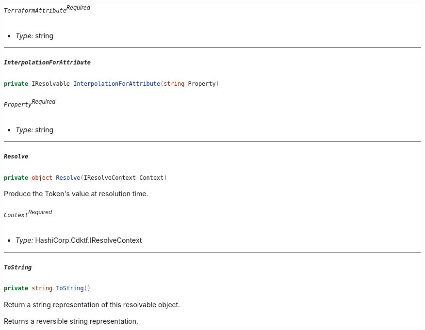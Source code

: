 ###### `TerraformAttribute`<sup>Required</sup> <a name="TerraformAttribute" id="@cdktf/provider-cloudflare.observatoryScheduledTest.ObservatoryScheduledTestScheduleOutputReference.getStringMapAttribute.parameter.terraformAttribute"></a>

- *Type:* string

---

##### `InterpolationForAttribute` <a name="InterpolationForAttribute" id="@cdktf/provider-cloudflare.observatoryScheduledTest.ObservatoryScheduledTestScheduleOutputReference.interpolationForAttribute"></a>

```csharp
private IResolvable InterpolationForAttribute(string Property)
```

###### `Property`<sup>Required</sup> <a name="Property" id="@cdktf/provider-cloudflare.observatoryScheduledTest.ObservatoryScheduledTestScheduleOutputReference.interpolationForAttribute.parameter.property"></a>

- *Type:* string

---

##### `Resolve` <a name="Resolve" id="@cdktf/provider-cloudflare.observatoryScheduledTest.ObservatoryScheduledTestScheduleOutputReference.resolve"></a>

```csharp
private object Resolve(IResolveContext Context)
```

Produce the Token's value at resolution time.

###### `Context`<sup>Required</sup> <a name="Context" id="@cdktf/provider-cloudflare.observatoryScheduledTest.ObservatoryScheduledTestScheduleOutputReference.resolve.parameter._context"></a>

- *Type:* HashiCorp.Cdktf.IResolveContext

---

##### `ToString` <a name="ToString" id="@cdktf/provider-cloudflare.observatoryScheduledTest.ObservatoryScheduledTestScheduleOutputReference.toString"></a>

```csharp
private string ToString()
```

Return a string representation of this resolvable object.

Returns a reversible string representation.
